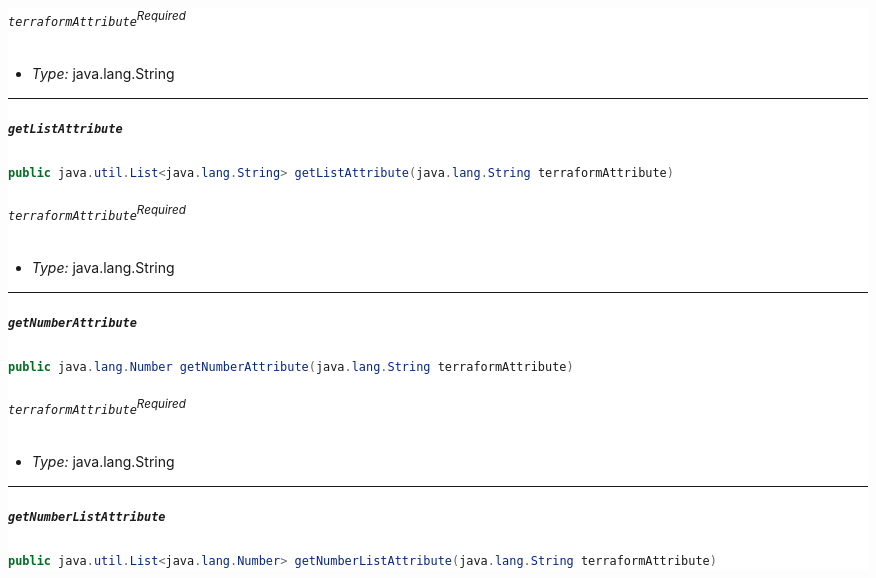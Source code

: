 ###### `terraformAttribute`<sup>Required</sup> <a name="terraformAttribute" id="@cdktf/provider-azurerm.dataAzurermPublicMaintenanceConfigurations.DataAzurermPublicMaintenanceConfigurationsConfigsOutputReference.getBooleanMapAttribute.parameter.terraformAttribute"></a>

- *Type:* java.lang.String

---

##### `getListAttribute` <a name="getListAttribute" id="@cdktf/provider-azurerm.dataAzurermPublicMaintenanceConfigurations.DataAzurermPublicMaintenanceConfigurationsConfigsOutputReference.getListAttribute"></a>

```java
public java.util.List<java.lang.String> getListAttribute(java.lang.String terraformAttribute)
```

###### `terraformAttribute`<sup>Required</sup> <a name="terraformAttribute" id="@cdktf/provider-azurerm.dataAzurermPublicMaintenanceConfigurations.DataAzurermPublicMaintenanceConfigurationsConfigsOutputReference.getListAttribute.parameter.terraformAttribute"></a>

- *Type:* java.lang.String

---

##### `getNumberAttribute` <a name="getNumberAttribute" id="@cdktf/provider-azurerm.dataAzurermPublicMaintenanceConfigurations.DataAzurermPublicMaintenanceConfigurationsConfigsOutputReference.getNumberAttribute"></a>

```java
public java.lang.Number getNumberAttribute(java.lang.String terraformAttribute)
```

###### `terraformAttribute`<sup>Required</sup> <a name="terraformAttribute" id="@cdktf/provider-azurerm.dataAzurermPublicMaintenanceConfigurations.DataAzurermPublicMaintenanceConfigurationsConfigsOutputReference.getNumberAttribute.parameter.terraformAttribute"></a>

- *Type:* java.lang.String

---

##### `getNumberListAttribute` <a name="getNumberListAttribute" id="@cdktf/provider-azurerm.dataAzurermPublicMaintenanceConfigurations.DataAzurermPublicMaintenanceConfigurationsConfigsOutputReference.getNumberListAttribute"></a>

```java
public java.util.List<java.lang.Number> getNumberListAttribute(java.lang.String terraformAttribute)
```
